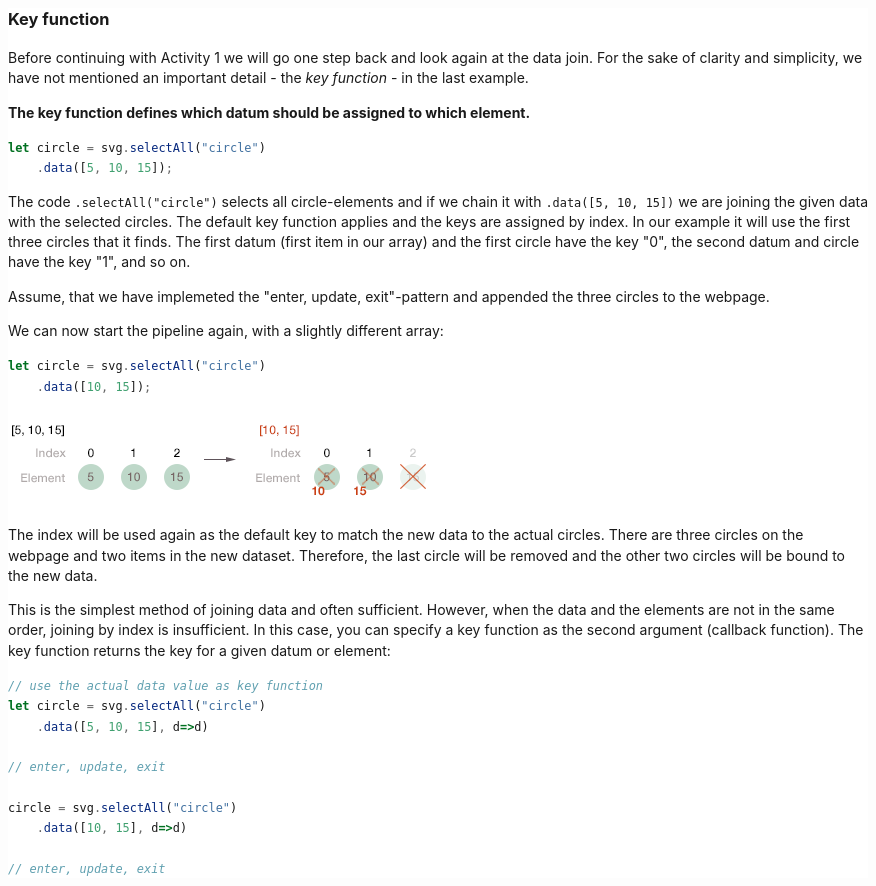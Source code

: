 
### Key function

Before continuing with Activity 1 we will go one step back and look again at the data join. For the sake of clarity and simplicity, we have not mentioned an important detail - the *key function* - in the last example.

**The key function defines which datum should be assigned to which element.**

```javascript
let circle = svg.selectAll("circle")
	.data([5, 10, 15]);
```

The code ```.selectAll("circle")``` selects all circle-elements and if we chain it with ```.data([5, 10, 15])``` we are joining the given data with the selected circles. The default key function applies and the keys are assigned by index. In our example it will use the first three circles that it finds. The first datum (first item in our array) and the first circle have the key "0", the second datum and circle have the key "1", and so on.

Assume, that we have implemeted the "enter, update, exit"-pattern and appended the three circles to the webpage.

We can now start the pipeline again, with a slightly different array:

```javascript
let circle = svg.selectAll("circle")
	.data([10, 15]);
```

![Key Function (1)](infomvis2022-key-function-1.png)

The index will be used again as the default key to match the new data to the actual circles. There are three circles on the webpage and two items in the new dataset. Therefore, the last circle will be removed and the other two circles will be bound to the new data.

This is the simplest method of joining data and often sufficient. However, when the data and the elements are not in the same order, joining by index is insufficient. In this case, you can specify a key function as the second argument (callback function). The key function returns the key for a given datum or element:

```javascript
// use the actual data value as key function
let circle = svg.selectAll("circle")
	.data([5, 10, 15], d=>d)
	
// enter, update, exit

circle = svg.selectAll("circle")
	.data([10, 15], d=>d)

// enter, update, exit
```
